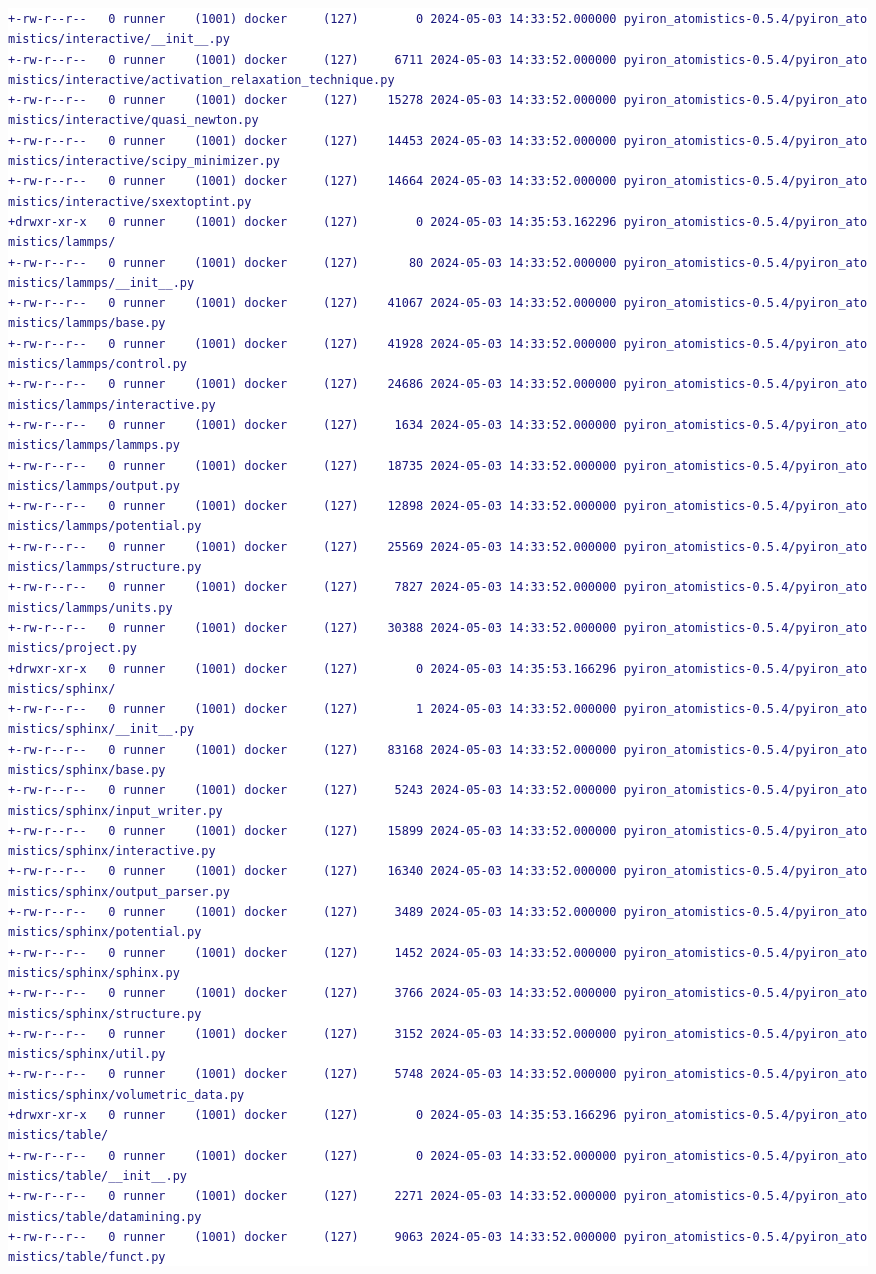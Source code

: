 ```diff
+-rw-r--r--   0 runner    (1001) docker     (127)        0 2024-05-03 14:33:52.000000 pyiron_atomistics-0.5.4/pyiron_atomistics/interactive/__init__.py
+-rw-r--r--   0 runner    (1001) docker     (127)     6711 2024-05-03 14:33:52.000000 pyiron_atomistics-0.5.4/pyiron_atomistics/interactive/activation_relaxation_technique.py
+-rw-r--r--   0 runner    (1001) docker     (127)    15278 2024-05-03 14:33:52.000000 pyiron_atomistics-0.5.4/pyiron_atomistics/interactive/quasi_newton.py
+-rw-r--r--   0 runner    (1001) docker     (127)    14453 2024-05-03 14:33:52.000000 pyiron_atomistics-0.5.4/pyiron_atomistics/interactive/scipy_minimizer.py
+-rw-r--r--   0 runner    (1001) docker     (127)    14664 2024-05-03 14:33:52.000000 pyiron_atomistics-0.5.4/pyiron_atomistics/interactive/sxextoptint.py
+drwxr-xr-x   0 runner    (1001) docker     (127)        0 2024-05-03 14:35:53.162296 pyiron_atomistics-0.5.4/pyiron_atomistics/lammps/
+-rw-r--r--   0 runner    (1001) docker     (127)       80 2024-05-03 14:33:52.000000 pyiron_atomistics-0.5.4/pyiron_atomistics/lammps/__init__.py
+-rw-r--r--   0 runner    (1001) docker     (127)    41067 2024-05-03 14:33:52.000000 pyiron_atomistics-0.5.4/pyiron_atomistics/lammps/base.py
+-rw-r--r--   0 runner    (1001) docker     (127)    41928 2024-05-03 14:33:52.000000 pyiron_atomistics-0.5.4/pyiron_atomistics/lammps/control.py
+-rw-r--r--   0 runner    (1001) docker     (127)    24686 2024-05-03 14:33:52.000000 pyiron_atomistics-0.5.4/pyiron_atomistics/lammps/interactive.py
+-rw-r--r--   0 runner    (1001) docker     (127)     1634 2024-05-03 14:33:52.000000 pyiron_atomistics-0.5.4/pyiron_atomistics/lammps/lammps.py
+-rw-r--r--   0 runner    (1001) docker     (127)    18735 2024-05-03 14:33:52.000000 pyiron_atomistics-0.5.4/pyiron_atomistics/lammps/output.py
+-rw-r--r--   0 runner    (1001) docker     (127)    12898 2024-05-03 14:33:52.000000 pyiron_atomistics-0.5.4/pyiron_atomistics/lammps/potential.py
+-rw-r--r--   0 runner    (1001) docker     (127)    25569 2024-05-03 14:33:52.000000 pyiron_atomistics-0.5.4/pyiron_atomistics/lammps/structure.py
+-rw-r--r--   0 runner    (1001) docker     (127)     7827 2024-05-03 14:33:52.000000 pyiron_atomistics-0.5.4/pyiron_atomistics/lammps/units.py
+-rw-r--r--   0 runner    (1001) docker     (127)    30388 2024-05-03 14:33:52.000000 pyiron_atomistics-0.5.4/pyiron_atomistics/project.py
+drwxr-xr-x   0 runner    (1001) docker     (127)        0 2024-05-03 14:35:53.166296 pyiron_atomistics-0.5.4/pyiron_atomistics/sphinx/
+-rw-r--r--   0 runner    (1001) docker     (127)        1 2024-05-03 14:33:52.000000 pyiron_atomistics-0.5.4/pyiron_atomistics/sphinx/__init__.py
+-rw-r--r--   0 runner    (1001) docker     (127)    83168 2024-05-03 14:33:52.000000 pyiron_atomistics-0.5.4/pyiron_atomistics/sphinx/base.py
+-rw-r--r--   0 runner    (1001) docker     (127)     5243 2024-05-03 14:33:52.000000 pyiron_atomistics-0.5.4/pyiron_atomistics/sphinx/input_writer.py
+-rw-r--r--   0 runner    (1001) docker     (127)    15899 2024-05-03 14:33:52.000000 pyiron_atomistics-0.5.4/pyiron_atomistics/sphinx/interactive.py
+-rw-r--r--   0 runner    (1001) docker     (127)    16340 2024-05-03 14:33:52.000000 pyiron_atomistics-0.5.4/pyiron_atomistics/sphinx/output_parser.py
+-rw-r--r--   0 runner    (1001) docker     (127)     3489 2024-05-03 14:33:52.000000 pyiron_atomistics-0.5.4/pyiron_atomistics/sphinx/potential.py
+-rw-r--r--   0 runner    (1001) docker     (127)     1452 2024-05-03 14:33:52.000000 pyiron_atomistics-0.5.4/pyiron_atomistics/sphinx/sphinx.py
+-rw-r--r--   0 runner    (1001) docker     (127)     3766 2024-05-03 14:33:52.000000 pyiron_atomistics-0.5.4/pyiron_atomistics/sphinx/structure.py
+-rw-r--r--   0 runner    (1001) docker     (127)     3152 2024-05-03 14:33:52.000000 pyiron_atomistics-0.5.4/pyiron_atomistics/sphinx/util.py
+-rw-r--r--   0 runner    (1001) docker     (127)     5748 2024-05-03 14:33:52.000000 pyiron_atomistics-0.5.4/pyiron_atomistics/sphinx/volumetric_data.py
+drwxr-xr-x   0 runner    (1001) docker     (127)        0 2024-05-03 14:35:53.166296 pyiron_atomistics-0.5.4/pyiron_atomistics/table/
+-rw-r--r--   0 runner    (1001) docker     (127)        0 2024-05-03 14:33:52.000000 pyiron_atomistics-0.5.4/pyiron_atomistics/table/__init__.py
+-rw-r--r--   0 runner    (1001) docker     (127)     2271 2024-05-03 14:33:52.000000 pyiron_atomistics-0.5.4/pyiron_atomistics/table/datamining.py
+-rw-r--r--   0 runner    (1001) docker     (127)     9063 2024-05-03 14:33:52.000000 pyiron_atomistics-0.5.4/pyiron_atomistics/table/funct.py
```